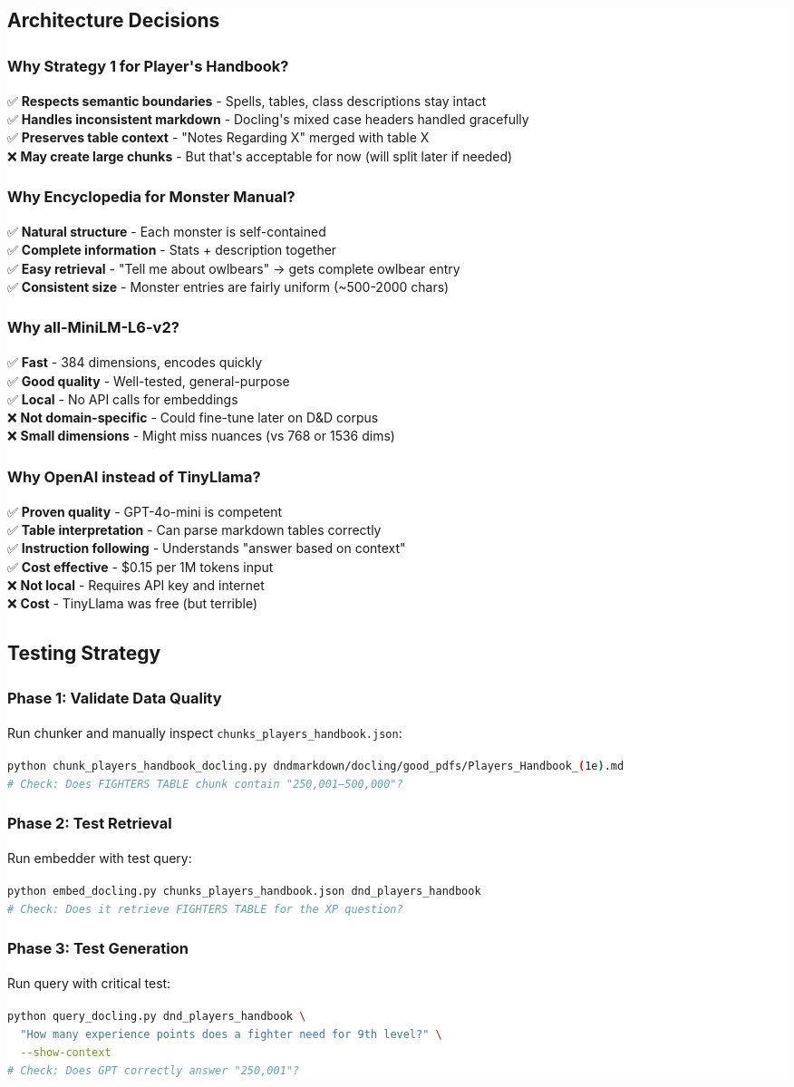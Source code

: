 ## Architecture Decisions

### Why Strategy 1 for Player's Handbook?
✅ **Respects semantic boundaries** - Spells, tables, class descriptions stay intact  
✅ **Handles inconsistent markdown** - Docling's mixed case headers handled gracefully  
✅ **Preserves table context** - "Notes Regarding X" merged with table X  
❌ **May create large chunks** - But that's acceptable for now (will split later if needed)

### Why Encyclopedia for Monster Manual?
✅ **Natural structure** - Each monster is self-contained  
✅ **Complete information** - Stats + description together  
✅ **Easy retrieval** - "Tell me about owlbears" → gets complete owlbear entry  
✅ **Consistent size** - Monster entries are fairly uniform (~500-2000 chars)

### Why all-MiniLM-L6-v2?
✅ **Fast** - 384 dimensions, encodes quickly  
✅ **Good quality** - Well-tested, general-purpose  
✅ **Local** - No API calls for embeddings  
❌ **Not domain-specific** - Could fine-tune later on D&D corpus  
❌ **Small dimensions** - Might miss nuances (vs 768 or 1536 dims)

### Why OpenAI instead of TinyLlama?
✅ **Proven quality** - GPT-4o-mini is competent  
✅ **Table interpretation** - Can parse markdown tables correctly  
✅ **Instruction following** - Understands "answer based on context"  
✅ **Cost effective** - $0.15 per 1M tokens input  
❌ **Not local** - Requires API key and internet  
❌ **Cost** - TinyLlama was free (but terrible)

## Testing Strategy

### Phase 1: Validate Data Quality
Run chunker and manually inspect `chunks_players_handbook.json`:
```bash
python chunk_players_handbook_docling.py dndmarkdown/docling/good_pdfs/Players_Handbook_(1e).md
# Check: Does FIGHTERS TABLE chunk contain "250,001—500,000"?
```

### Phase 2: Test Retrieval
Run embedder with test query:
```bash
python embed_docling.py chunks_players_handbook.json dnd_players_handbook
# Check: Does it retrieve FIGHTERS TABLE for the XP question?
```

### Phase 3: Test Generation
Run query with critical test:
```bash
python query_docling.py dnd_players_handbook \
  "How many experience points does a fighter need for 9th level?" \
  --show-context
# Check: Does GPT correctly answer "250,001"?
```
